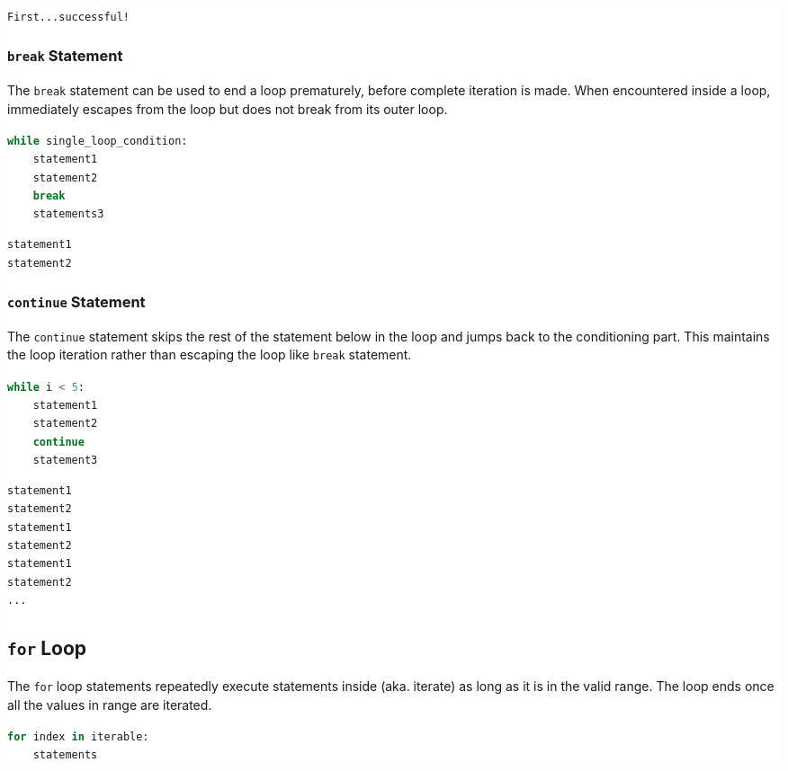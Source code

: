 ```
First...successful!
```

### `break` Statement
The `break` statement can be used to end a loop prematurely, before complete iteration is made. When encountered inside a loop, immediately escapes from the loop but does not break from its outer loop.

```python 
while single_loop_condition:
    statement1
    statement2
    break
    statements3
```

```
statement1
statement2
```

### `continue` Statement
The `continue` statement skips the rest of the statement below in the loop and jumps back to the conditioning part. This maintains the loop iteration rather than escaping the loop like `break` statement.

```python 
while i < 5:
    statement1
    statement2
    continue
    statement3
```

```
statement1
statement2
statement1
statement2
statement1
statement2
...
```


## `for` Loop
The `for` loop statements repeatedly execute statements inside (aka. iterate) as long as it is in the valid range. The loop ends once all the values in range are iterated.

```python
for index in iterable:
    statements
```

